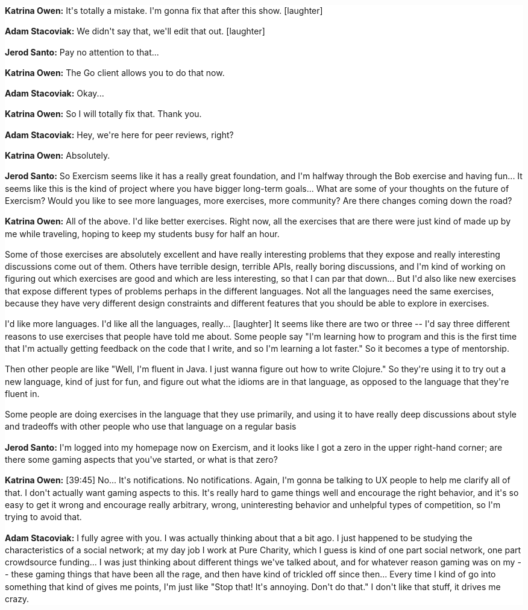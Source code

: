 **Katrina Owen:** It's totally a mistake. I'm gonna fix that after this show. \[laughter\]

**Adam Stacoviak:** We didn't say that, we'll edit that out. \[laughter\]

**Jerod Santo:** Pay no attention to that...

**Katrina Owen:** The Go client allows you to do that now.

**Adam Stacoviak:** Okay...

**Katrina Owen:** So I will totally fix that. Thank you.

**Adam Stacoviak:** Hey, we're here for peer reviews, right?

**Katrina Owen:** Absolutely.

**Jerod Santo:** So Exercism seems like it has a really great foundation, and I'm halfway through the Bob exercise and having fun... It seems like this is the kind of project where you have bigger long-term goals... What are some of your thoughts on the future of Exercism? Would you like to see more languages, more exercises, more community? Are there changes coming down the road?

**Katrina Owen:** All of the above. I'd like better exercises. Right now, all the exercises that are there were just kind of made up by me while traveling, hoping to keep my students busy for half an hour.

Some of those exercises are absolutely excellent and have really interesting problems that they expose and really interesting discussions come out of them. Others have terrible design, terrible APIs, really boring discussions, and I'm kind of working on figuring out which exercises are good and which are less interesting, so that I can par that down... But I'd also like new exercises that expose different types of problems perhaps in the different languages. Not all the languages need the same exercises, because they have very different design constraints and different features that you should be able to explore in exercises.

I'd like more languages. I'd like all the languages, really... \[laughter\] It seems like there are two or three -- I'd say three different reasons to use exercises that people have told me about. Some people say "I'm learning how to program and this is the first time that I'm actually getting feedback on the code that I write, and so I'm learning a lot faster." So it becomes a type of mentorship.

Then other people are like "Well, I'm fluent in Java. I just wanna figure out how to write Clojure." So they're using it to try out a new language, kind of just for fun, and figure out what the idioms are in that language, as opposed to the language that they're fluent in.

Some people are doing exercises in the language that they use primarily, and using it to have really deep discussions about style and tradeoffs with other people who use that language on a regular basis

**Jerod Santo:** I'm logged into my homepage now on Exercism, and it looks like I got a zero in the upper right-hand corner; are there some gaming aspects that you've started, or what is that zero?

**Katrina Owen:** \[39:45\] No... It's notifications. No notifications. Again, I'm gonna be talking to UX people to help me clarify all of that. I don't actually want gaming aspects to this. It's really hard to game things well and encourage the right behavior, and it's so easy to get it wrong and encourage really arbitrary, wrong, uninteresting behavior and unhelpful types of competition, so I'm trying to avoid that.

**Adam Stacoviak:** I fully agree with you. I was actually thinking about that a bit ago. I just happened to be studying the characteristics of a social network; at my day job I work at Pure Charity, which I guess is kind of one part social network, one part crowdsource funding... I was just thinking about different things we've talked about, and for whatever reason gaming was on my -- these gaming things that have been all the rage, and then have kind of trickled off since then... Every time I kind of go into something that kind of gives me points, I'm just like "Stop that! It's annoying. Don't do that." I don't like that stuff, it drives me crazy.
